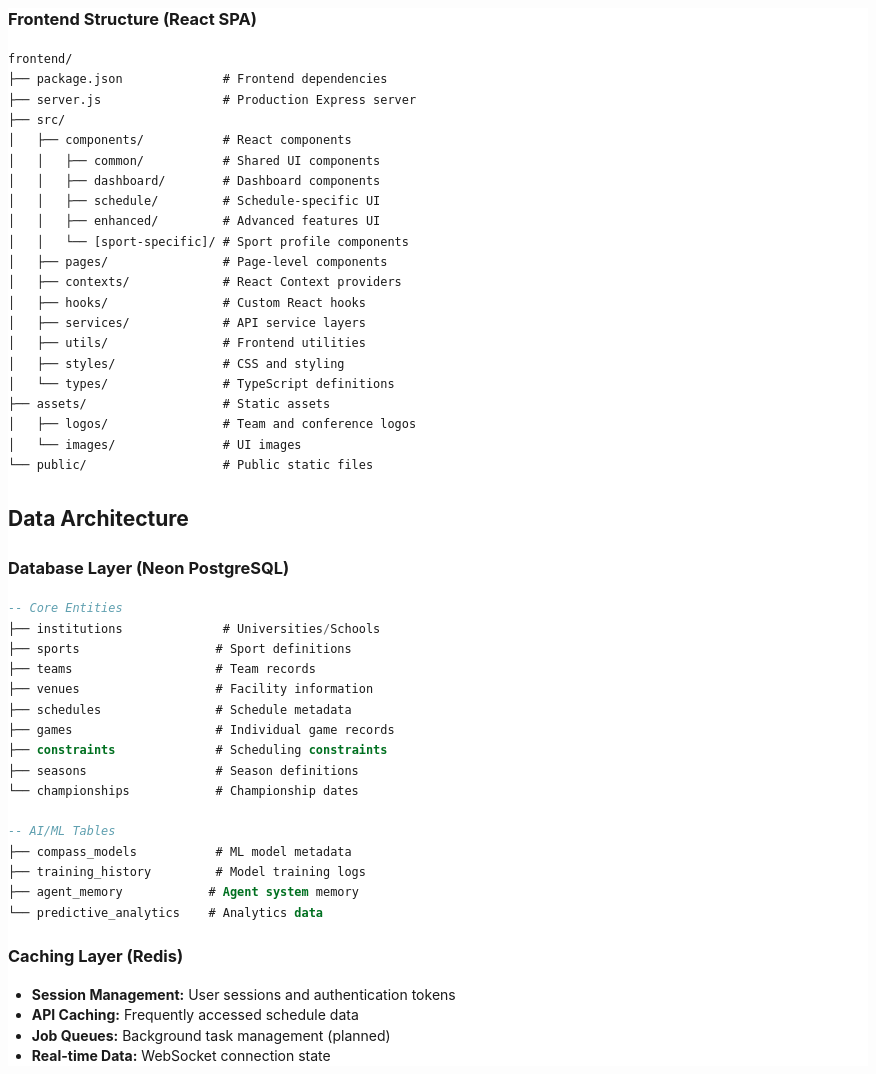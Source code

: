 ### Frontend Structure (React SPA)
```
frontend/
├── package.json              # Frontend dependencies
├── server.js                 # Production Express server
├── src/
│   ├── components/           # React components
│   │   ├── common/           # Shared UI components
│   │   ├── dashboard/        # Dashboard components
│   │   ├── schedule/         # Schedule-specific UI
│   │   ├── enhanced/         # Advanced features UI
│   │   └── [sport-specific]/ # Sport profile components
│   ├── pages/                # Page-level components
│   ├── contexts/             # React Context providers
│   ├── hooks/                # Custom React hooks
│   ├── services/             # API service layers
│   ├── utils/                # Frontend utilities
│   ├── styles/               # CSS and styling
│   └── types/                # TypeScript definitions
├── assets/                   # Static assets
│   ├── logos/                # Team and conference logos
│   └── images/               # UI images
└── public/                   # Public static files
```

## Data Architecture

### Database Layer (Neon PostgreSQL)
```sql
-- Core Entities
├── institutions              # Universities/Schools
├── sports                   # Sport definitions
├── teams                    # Team records
├── venues                   # Facility information
├── schedules                # Schedule metadata
├── games                    # Individual game records
├── constraints              # Scheduling constraints
├── seasons                  # Season definitions
└── championships            # Championship dates

-- AI/ML Tables
├── compass_models           # ML model metadata
├── training_history         # Model training logs
├── agent_memory            # Agent system memory
└── predictive_analytics    # Analytics data
```

### Caching Layer (Redis)
- **Session Management:** User sessions and authentication tokens
- **API Caching:** Frequently accessed schedule data
- **Job Queues:** Background task management (planned)
- **Real-time Data:** WebSocket connection state
